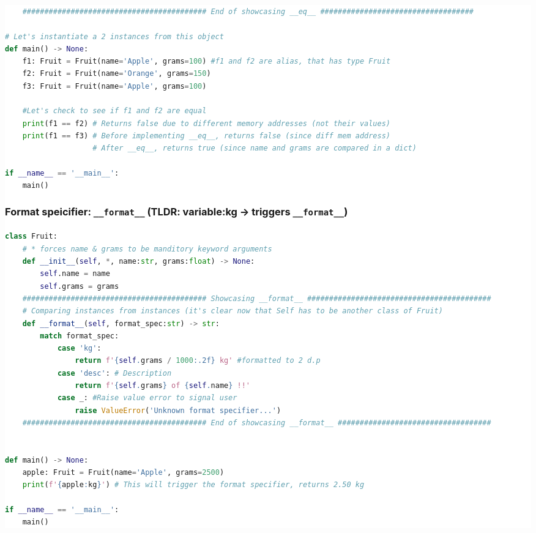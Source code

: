 ``` python
    ########################################## End of showcasing __eq__ ###################################

# Let's instantiate a 2 instances from this object 
def main() -> None:
    f1: Fruit = Fruit(name='Apple', grams=100) #f1 and f2 are alias, that has type Fruit
    f2: Fruit = Fruit(name='Orange', grams=150)
    f3: Fruit = Fruit(name='Apple', grams=100)

    #Let's check to see if f1 and f2 are equal
    print(f1 == f2) # Returns false due to different memory addresses (not their values) 
    print(f1 == f3) # Before implementing __eq__, returns false (since diff mem address)
                    # After __eq__, returns true (since name and grams are compared in a dict)

if __name__ == '__main__':
    main()

```
### Format speicifier: ```__format__``` (TLDR: variable:kg -> triggers `__format__`)

```python 
class Fruit:
    # * forces name & grams to be manditory keyword arguments
    def __init__(self, *, name:str, grams:float) -> None: 
        self.name = name 
        self.grams = grams
    ########################################## Showcasing __format__ ##########################################
    # Comparing instances from instances (it's clear now that Self has to be another class of Fruit)
    def __format__(self, format_spec:str) -> str:
        match format_spec:
            case 'kg':
                return f'{self.grams / 1000:.2f} kg' #formatted to 2 d.p
            case 'desc': # Description
                return f'{self.grams} of {self.name} !!'
            case _: #Raise value error to signal user 
                raise ValueError('Unknown format specifier...') 
    ########################################## End of showcasing __format__ ###################################
    

def main() -> None:
    apple: Fruit = Fruit(name='Apple', grams=2500)
    print(f'{apple:kg}') # This will trigger the format specifier, returns 2.50 kg

if __name__ == '__main__':
    main()
```
